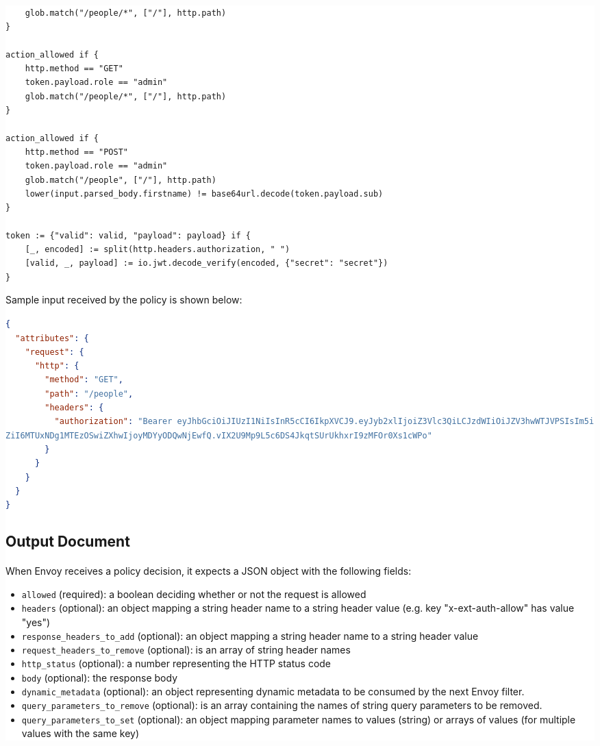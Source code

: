 ```rego
	glob.match("/people/*", ["/"], http.path)
}

action_allowed if {
	http.method == "GET"
	token.payload.role == "admin"
	glob.match("/people/*", ["/"], http.path)
}

action_allowed if {
	http.method == "POST"
	token.payload.role == "admin"
	glob.match("/people", ["/"], http.path)
	lower(input.parsed_body.firstname) != base64url.decode(token.payload.sub)
}

token := {"valid": valid, "payload": payload} if {
	[_, encoded] := split(http.headers.authorization, " ")
	[valid, _, payload] := io.jwt.decode_verify(encoded, {"secret": "secret"})
}
```

<RunSnippet files="#input2.json" command="data.envoy.authz" />

Sample input received by the policy is shown below:

```json
{
  "attributes": {
    "request": {
      "http": {
        "method": "GET",
        "path": "/people",
        "headers": {
          "authorization": "Bearer eyJhbGciOiJIUzI1NiIsInR5cCI6IkpXVCJ9.eyJyb2xlIjoiZ3Vlc3QiLCJzdWIiOiJZV3hwWTJVPSIsIm5iZiI6MTUxNDg1MTEzOSwiZXhwIjoyMDYyODQwNjEwfQ.vIX2U9Mp9L5c6DS4JkqtSUrUkhxrI9zMFOr0Xs1cWPo"
        }
      }
    }
  }
}
```

<RunSnippet id="input2.json"/>

## Output Document

When Envoy receives a policy decision, it expects a JSON object with the following fields:

- `allowed` (required): a boolean deciding whether or not the request is allowed
- `headers` (optional): an object mapping a string header name to a string header value (e.g. key "x-ext-auth-allow" has value "yes")
- `response_headers_to_add` (optional): an object mapping a string header name to a string header value
- `request_headers_to_remove` (optional): is an array of string header names
- `http_status` (optional): a number representing the HTTP status code
- `body` (optional): the response body
- `dynamic_metadata` (optional): an object representing dynamic metadata to be consumed by the next Envoy filter.
- `query_parameters_to_remove` (optional): is an array containing the names of string query parameters to be removed.
- `query_parameters_to_set` (optional): an object mapping parameter names to values (string) or arrays of values (for multiple values with the same key)
